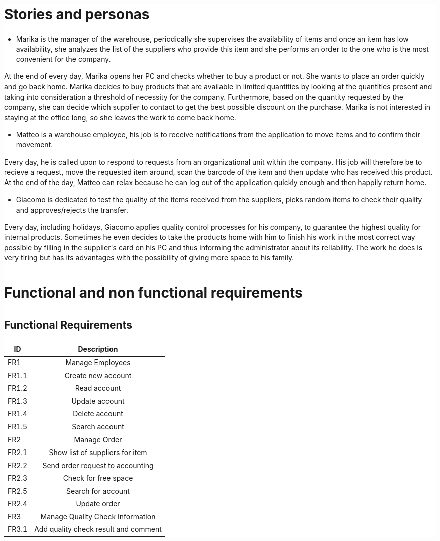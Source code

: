 # Stories and personas

- Marika is the manager of the warehouse, periodically she supervises the availability of items and once an item has low availability, she analyzes the list of the suppliers who provide this item and she performs an order to the one who is the most convenient for the company.

At the end of every day, Marika opens her PC and checks whether to buy a product or not. She wants to place an order quickly and go back home.
Marika decides to buy products that are available in limited quantities by looking at the quantities present and taking into consideration a threshold of necessity for the company. Furthermore, based on the quantity requested by the company, she can decide which supplier to contact to get the best possible discount on the purchase.
Marika is not interested in staying at the office long, so she leaves the work to come back home.


- Matteo is a warehouse employee, his job is to receive notifications from the application to move items and to confirm their movement. 

Every day, he is called upon to respond to requests from an organizational unit within the company. His job will therefore be to recieve a request, move the requested item around, scan the barcode of the item and then update who has received this product. At the end of the day, Matteo can relax because he can log out of the application quickly enough and then happily return home.


- Giacomo is dedicated to test the quality of the items received from the suppliers, picks random items to check their quality and approves/rejects the transfer.

Every day, including holidays, Giacomo applies quality control processes for his company, to guarantee the highest quality for internal products. Sometimes he even decides to take the products home with him to finish his work in the most correct way possible by filling in the supplier's card on his PC and thus informing the administrator about its reliability. The work he does is very tiring but has its advantages with the possibility of giving more space to his family.


# Functional and non functional requirements

## Functional Requirements

| ID        | Description  |
| ------------- |:-------------:| 
|  FR1 | Manage Employees |
|  FR1.1 | Create new account |
|  FR1.2 | Read account |
|  FR1.3 | Update account |
|  FR1.4 | Delete account |
|  FR1.5 | Search account |
|  FR2 | Manage Order |
|  FR2.1 | Show list of suppliers for item |
|  FR2.2 | Send order request to accounting |
|  FR2.3 | Check for free space |
|  FR2.5 | Search for account |
|  FR2.4 | Update order |
|  FR3 | Manage Quality Check Information |
|  FR3.1 | Add quality check result and comment |